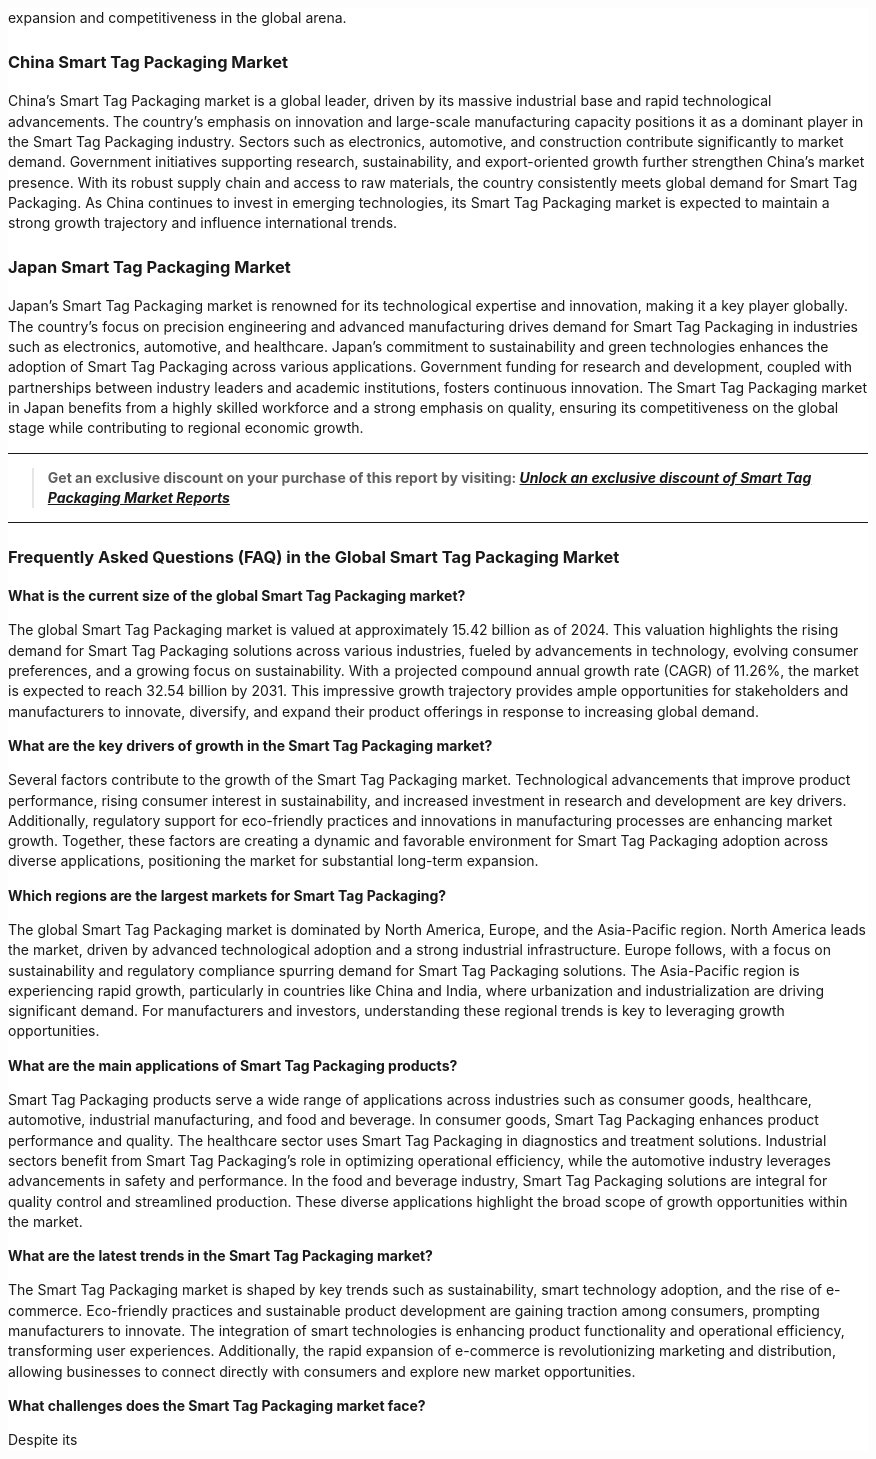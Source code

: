 expansion and competitiveness in the global arena.</p><h3>China Smart Tag Packaging Market</h3><p>China&rsquo;s Smart Tag Packaging market is a global leader, driven by its massive industrial base and rapid technological advancements. The country&rsquo;s emphasis on innovation and large-scale manufacturing capacity positions it as a dominant player in the Smart Tag Packaging industry. Sectors such as electronics, automotive, and construction contribute significantly to market demand. Government initiatives supporting research, sustainability, and export-oriented growth further strengthen China&rsquo;s market presence. With its robust supply chain and access to raw materials, the country consistently meets global demand for Smart Tag Packaging. As China continues to invest in emerging technologies, its Smart Tag Packaging market is expected to maintain a strong growth trajectory and influence international trends.</p><h3>Japan Smart Tag Packaging Market</h3><p>Japan&rsquo;s Smart Tag Packaging market is renowned for its technological expertise and innovation, making it a key player globally. The country&rsquo;s focus on precision engineering and advanced manufacturing drives demand for Smart Tag Packaging in industries such as electronics, automotive, and healthcare. Japan&rsquo;s commitment to sustainability and green technologies enhances the adoption of Smart Tag Packaging across various applications. Government funding for research and development, coupled with partnerships between industry leaders and academic institutions, fosters continuous innovation. The Smart Tag Packaging market in Japan benefits from a highly skilled workforce and a strong emphasis on quality, ensuring its competitiveness on the global stage while contributing to regional economic growth.</p><hr /><blockquote><p><strong>Get an exclusive discount on your purchase of this report by visiting: <em><a href="://marketresearchpulse.com/ask-for-discount/47667?utm_source=Github&amp;utm_medium=029">Unlock an exclusive discount of Smart Tag Packaging Market Reports</a></em>&nbsp;</strong></p></blockquote><hr /><h3>Frequently Asked Questions (FAQ) in the Global Smart Tag Packaging Market</h3><p><strong>What is the current size of the global Smart Tag Packaging market?</strong></p><p>The global Smart Tag Packaging market is valued at approximately 15.42 billion as of 2024. This valuation highlights the rising demand for Smart Tag Packaging solutions across various industries, fueled by advancements in technology, evolving consumer preferences, and a growing focus on sustainability. With a projected compound annual growth rate (CAGR) of 11.26%, the market is expected to reach 32.54 billion by 2031. This impressive growth trajectory provides ample opportunities for stakeholders and manufacturers to innovate, diversify, and expand their product offerings in response to increasing global demand.</p><p><strong>What are the key drivers of growth in the Smart Tag Packaging market?</strong></p><p>Several factors contribute to the growth of the Smart Tag Packaging market. Technological advancements that improve product performance, rising consumer interest in sustainability, and increased investment in research and development are key drivers. Additionally, regulatory support for eco-friendly practices and innovations in manufacturing processes are enhancing market growth. Together, these factors are creating a dynamic and favorable environment for Smart Tag Packaging adoption across diverse applications, positioning the market for substantial long-term expansion.</p><p><strong>Which regions are the largest markets for Smart Tag Packaging?</strong></p><p>The global Smart Tag Packaging market is dominated by North America, Europe, and the Asia-Pacific region. North America leads the market, driven by advanced technological adoption and a strong industrial infrastructure. Europe follows, with a focus on sustainability and regulatory compliance spurring demand for Smart Tag Packaging solutions. The Asia-Pacific region is experiencing rapid growth, particularly in countries like China and India, where urbanization and industrialization are driving significant demand. For manufacturers and investors, understanding these regional trends is key to leveraging growth opportunities.</p><p><strong>What are the main applications of Smart Tag Packaging products?</strong></p><p>Smart Tag Packaging products serve a wide range of applications across industries such as consumer goods, healthcare, automotive, industrial manufacturing, and food and beverage. In consumer goods, Smart Tag Packaging enhances product performance and quality. The healthcare sector uses Smart Tag Packaging in diagnostics and treatment solutions. Industrial sectors benefit from Smart Tag Packaging&rsquo;s role in optimizing operational efficiency, while the automotive industry leverages advancements in safety and performance. In the food and beverage industry, Smart Tag Packaging solutions are integral for quality control and streamlined production. These diverse applications highlight the broad scope of growth opportunities within the market.</p><p><strong>What are the latest trends in the Smart Tag Packaging market?</strong></p><p>The Smart Tag Packaging market is shaped by key trends such as sustainability, smart technology adoption, and the rise of e-commerce. Eco-friendly practices and sustainable product development are gaining traction among consumers, prompting manufacturers to innovate. The integration of smart technologies is enhancing product functionality and operational efficiency, transforming user experiences. Additionally, the rapid expansion of e-commerce is revolutionizing marketing and distribution, allowing businesses to connect directly with consumers and explore new market opportunities.</p><p><strong>What challenges does the Smart Tag Packaging market face?</strong></p><p>Despite its